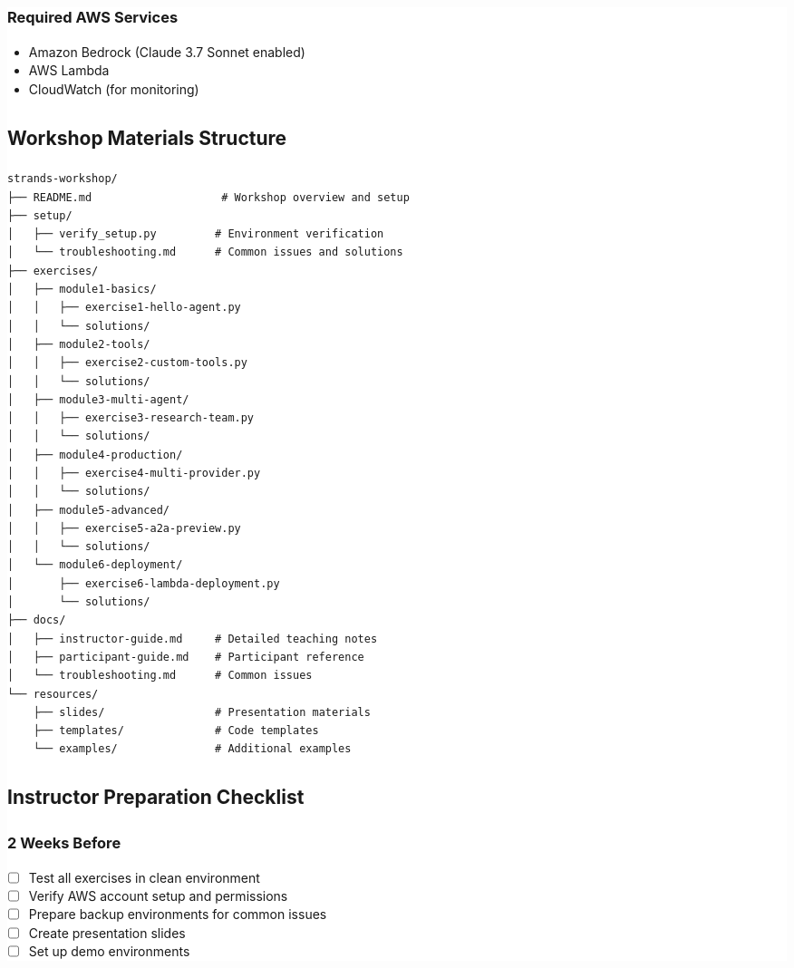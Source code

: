### Required AWS Services
- Amazon Bedrock (Claude 3.7 Sonnet enabled)
- AWS Lambda
- CloudWatch (for monitoring)

## Workshop Materials Structure

```
strands-workshop/
├── README.md                    # Workshop overview and setup
├── setup/
│   ├── verify_setup.py         # Environment verification
│   └── troubleshooting.md      # Common issues and solutions
├── exercises/
│   ├── module1-basics/
│   │   ├── exercise1-hello-agent.py
│   │   └── solutions/
│   ├── module2-tools/
│   │   ├── exercise2-custom-tools.py
│   │   └── solutions/
│   ├── module3-multi-agent/
│   │   ├── exercise3-research-team.py
│   │   └── solutions/
│   ├── module4-production/
│   │   ├── exercise4-multi-provider.py
│   │   └── solutions/
│   ├── module5-advanced/
│   │   ├── exercise5-a2a-preview.py
│   │   └── solutions/
│   └── module6-deployment/
│       ├── exercise6-lambda-deployment.py
│       └── solutions/
├── docs/
│   ├── instructor-guide.md     # Detailed teaching notes
│   ├── participant-guide.md    # Participant reference
│   └── troubleshooting.md      # Common issues
└── resources/
    ├── slides/                 # Presentation materials
    ├── templates/              # Code templates
    └── examples/               # Additional examples
```

## Instructor Preparation Checklist

### 2 Weeks Before
- [ ] Test all exercises in clean environment
- [ ] Verify AWS account setup and permissions
- [ ] Prepare backup environments for common issues
- [ ] Create presentation slides
- [ ] Set up demo environments
